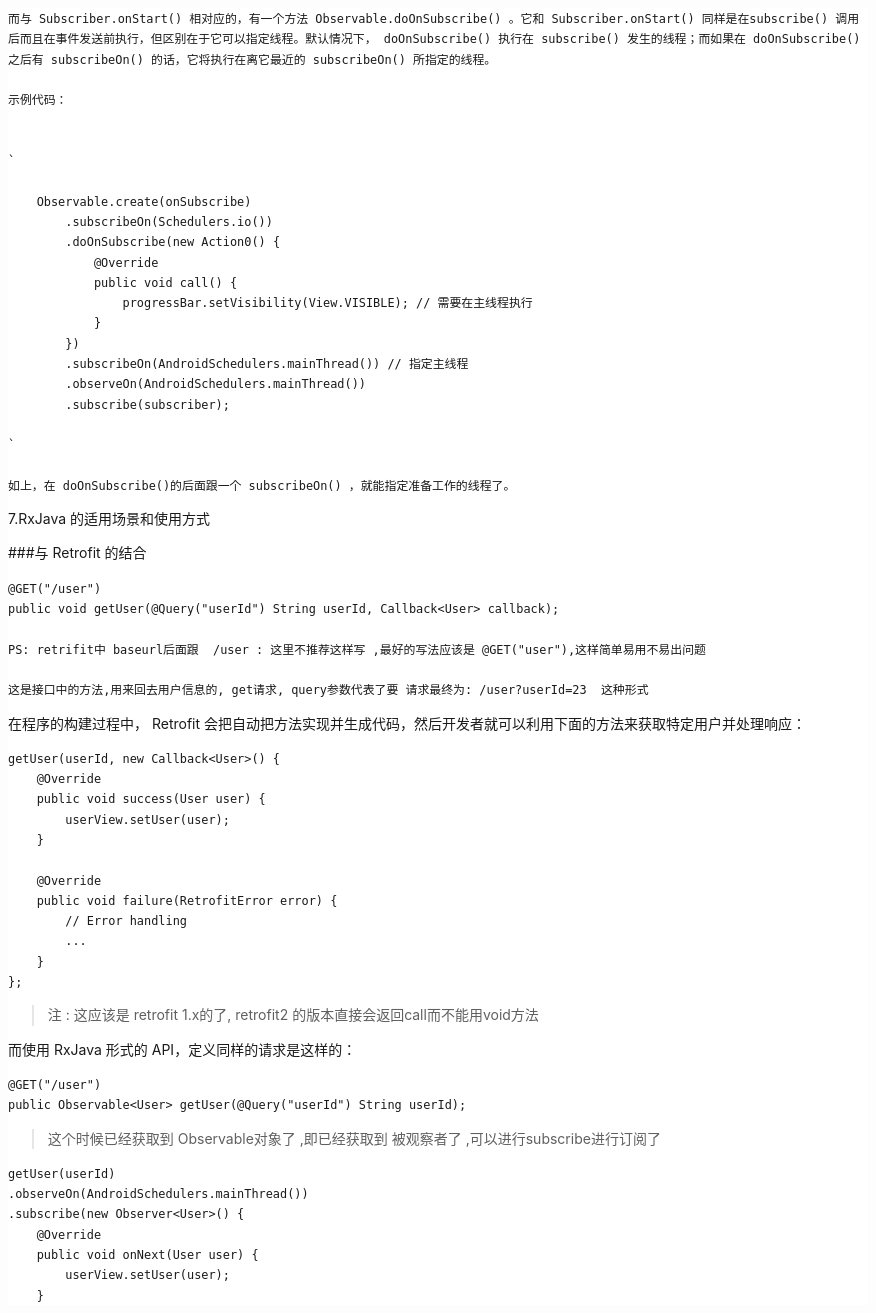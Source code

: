	而与 Subscriber.onStart() 相对应的，有一个方法 Observable.doOnSubscribe() 。它和 Subscriber.onStart() 同样是在subscribe() 调用后而且在事件发送前执行，但区别在于它可以指定线程。默认情况下， doOnSubscribe() 执行在 subscribe() 发生的线程；而如果在 doOnSubscribe() 之后有 subscribeOn() 的话，它将执行在离它最近的 subscribeOn() 所指定的线程。

	示例代码：

	
	`

		Observable.create(onSubscribe)
		    .subscribeOn(Schedulers.io())
		    .doOnSubscribe(new Action0() {
		        @Override
		        public void call() {
		            progressBar.setVisibility(View.VISIBLE); // 需要在主线程执行
		        }
		    })
		    .subscribeOn(AndroidSchedulers.mainThread()) // 指定主线程
		    .observeOn(AndroidSchedulers.mainThread())
		    .subscribe(subscriber);

	`

	如上，在 doOnSubscribe()的后面跟一个 subscribeOn() ，就能指定准备工作的线程了。

7.RxJava 的适用场景和使用方式

###与 Retrofit 的结合

	@GET("/user")
	public void getUser(@Query("userId") String userId, Callback<User> callback);

	PS: retrifit中 baseurl后面跟  /user : 这里不推荐这样写 ,最好的写法应该是 @GET("user"),这样简单易用不易出问题

	这是接口中的方法,用来回去用户信息的, get请求, query参数代表了要 请求最终为: /user?userId=23  这种形式

在程序的构建过程中， Retrofit 会把自动把方法实现并生成代码，然后开发者就可以利用下面的方法来获取特定用户并处理响应：

	getUser(userId, new Callback<User>() {
	    @Override
	    public void success(User user) {
	        userView.setUser(user);
	    }
	
	    @Override
	    public void failure(RetrofitError error) {
	        // Error handling
	        ...
	    }
	};	
>注 : 这应该是 retrofit 1.x的了, retrofit2 的版本直接会返回call而不能用void方法

而使用 RxJava 形式的 API，定义同样的请求是这样的：

	@GET("/user")
	public Observable<User> getUser(@Query("userId") String userId);
> 这个时候已经获取到 Observable对象了 ,即已经获取到 被观察者了 ,可以进行subscribe进行订阅了

	getUser(userId)
    .observeOn(AndroidSchedulers.mainThread())
    .subscribe(new Observer<User>() {
        @Override
        public void onNext(User user) {
            userView.setUser(user);
        }
